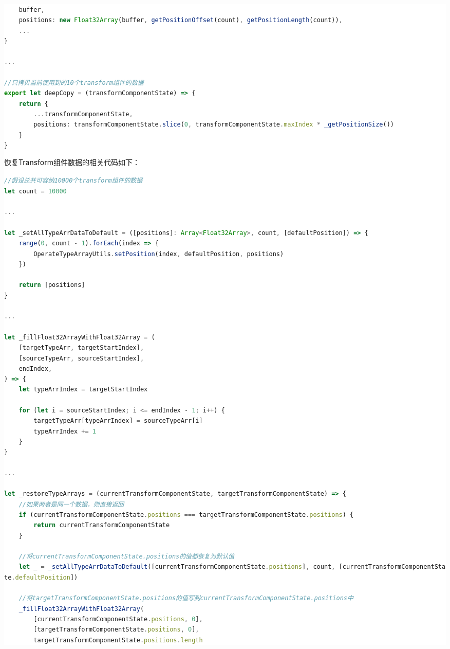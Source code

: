 ```ts
    buffer,
    positions: new Float32Array(buffer, getPositionOffset(count), getPositionLength(count)),
    ...
}

...

//只拷贝当前使用到的10个transform组件的数据
export let deepCopy = (transformComponentState) => {
    return {
        ...transformComponentState,
        positions: transformComponentState.slice(0, transformComponentState.maxIndex * _getPositionSize())
    }
}
```

恢复Transform组件数据的相关代码如下：
```ts
//假设总共可容纳10000个transform组件的数据
let count = 10000

...

let _setAllTypeArrDataToDefault = ([positions]: Array<Float32Array>, count, [defaultPosition]) => {
	range(0, count - 1).forEach(index => {
		OperateTypeArrayUtils.setPosition(index, defaultPosition, positions)
	})

	return [positions]
}

...

let _fillFloat32ArrayWithFloat32Array = (
	[targetTypeArr, targetStartIndex],
	[sourceTypeArr, sourceStartIndex],
	endIndex,
) => {
	let typeArrIndex = targetStartIndex

	for (let i = sourceStartIndex; i <= endIndex - 1; i++) {
		targetTypeArr[typeArrIndex] = sourceTypeArr[i]
		typeArrIndex += 1
	}
}

...

let _restoreTypeArrays = (currentTransformComponentState, targetTransformComponentState) => {
    //如果两者是同一个数据，则直接返回
	if (currentTransformComponentState.positions === targetTransformComponentState.positions) {
		return currentTransformComponentState
	}

	//将currentTransformComponentState.positions的值都恢复为默认值
	let _ = _setAllTypeArrDataToDefault([currentTransformComponentState.positions], count, [currentTransformComponentState.defaultPosition])

	//将targetTransformComponentState.positions的值写到currentTransformComponentState.positions中
	_fillFloat32ArrayWithFloat32Array(
		[currentTransformComponentState.positions, 0],
		[targetTransformComponentState.positions, 0],
		targetTransformComponentState.positions.length
```